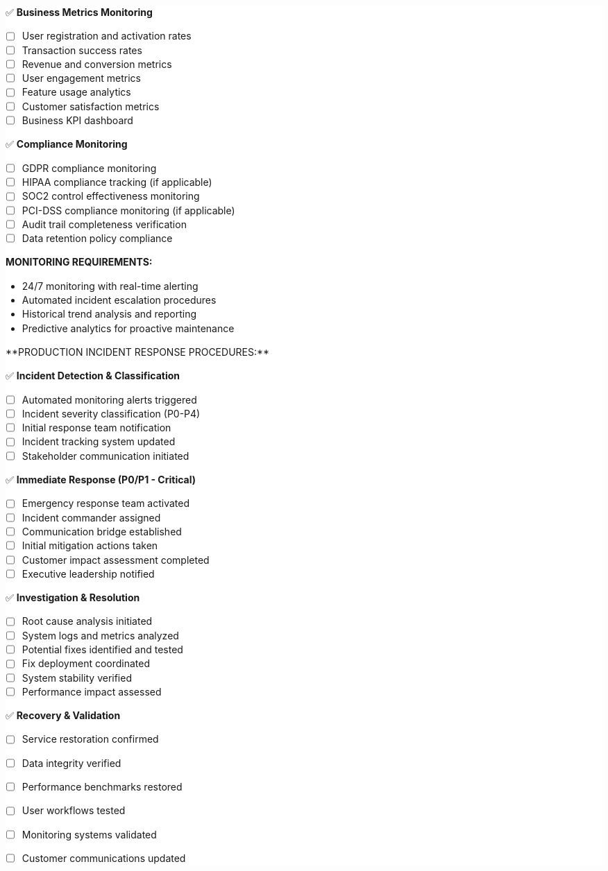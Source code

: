   ✅ **Business Metrics Monitoring**
  - [ ] User registration and activation rates
  - [ ] Transaction success rates
  - [ ] Revenue and conversion metrics
  - [ ] User engagement metrics
  - [ ] Feature usage analytics
  - [ ] Customer satisfaction metrics
  - [ ] Business KPI dashboard
  
  ✅ **Compliance Monitoring**
  - [ ] GDPR compliance monitoring
  - [ ] HIPAA compliance tracking (if applicable)
  - [ ] SOC2 control effectiveness monitoring
  - [ ] PCI-DSS compliance monitoring (if applicable)
  - [ ] Audit trail completeness verification
  - [ ] Data retention policy compliance
  
  **MONITORING REQUIREMENTS:**
  - 24/7 monitoring with real-time alerting
  - Automated incident escalation procedures
  - Historical trend analysis and reporting
  - Predictive analytics for proactive maintenance
</dartinbot-production-monitoring>





<dartinbot-incident-response>
  **PRODUCTION INCIDENT RESPONSE PROCEDURES:**
  
  ✅ **Incident Detection & Classification**
  - [ ] Automated monitoring alerts triggered
  - [ ] Incident severity classification (P0-P4)
  - [ ] Initial response team notification
  - [ ] Incident tracking system updated
  - [ ] Stakeholder communication initiated
  
  ✅ **Immediate Response (P0/P1 - Critical)**
  - [ ] Emergency response team activated
  - [ ] Incident commander assigned
  - [ ] Communication bridge established
  - [ ] Initial mitigation actions taken
  - [ ] Customer impact assessment completed
  - [ ] Executive leadership notified
  
  ✅ **Investigation & Resolution**
  - [ ] Root cause analysis initiated
  - [ ] System logs and metrics analyzed
  - [ ] Potential fixes identified and tested
  - [ ] Fix deployment coordinated
  - [ ] System stability verified
  - [ ] Performance impact assessed
  
  ✅ **Recovery & Validation**
  - [ ] Service restoration confirmed
  - [ ] Data integrity verified
  - [ ] Performance benchmarks restored
  - [ ] User workflows tested
  - [ ] Monitoring systems validated
  - [ ] Customer communications updated
  